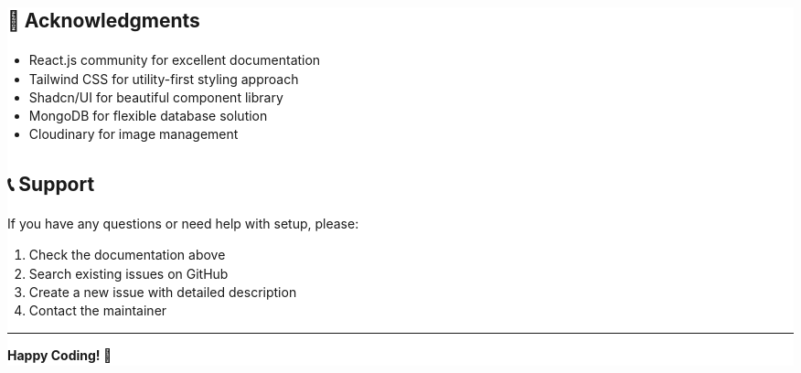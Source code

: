 ## 🙏 Acknowledgments

- React.js community for excellent documentation
- Tailwind CSS for utility-first styling approach
- Shadcn/UI for beautiful component library
- MongoDB for flexible database solution
- Cloudinary for image management

## 📞 Support

If you have any questions or need help with setup, please:
1. Check the documentation above
2. Search existing issues on GitHub
3. Create a new issue with detailed description
4. Contact the maintainer

---

**Happy Coding! 🎉**
